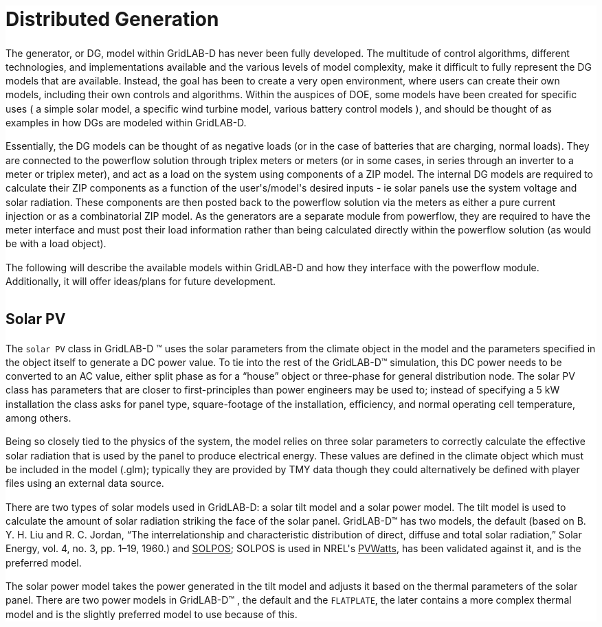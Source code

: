 # Distributed Generation 

The generator, or DG, model within GridLAB-D has never been fully developed. The multitude of control algorithms, different technologies, and implementations available and the various levels of model complexity, make it difficult to fully represent the DG models that are available. Instead, the goal has been to create a very open environment, where users can create their own models, including their own controls and algorithms. Within the auspices of DOE, some models have been created for specific uses ( a simple solar model, a specific wind turbine model, various battery control models ), and should be thought of as examples in how DGs are modeled within GridLAB-D. 

Essentially, the DG models can be thought of as negative loads (or in the case of batteries that are charging, normal loads). They are connected to the powerflow solution through triplex meters or meters (or in some cases, in series through an inverter to a meter or triplex meter), and act as a load on the system using components of a ZIP model. The internal DG models are required to calculate their ZIP components as a function of the user's/model's desired inputs - ie solar panels use the system voltage and solar radiation. These components are then posted back to the powerflow solution via the meters as either a pure current injection or as a combinatorial ZIP model. As the generators are a separate module from powerflow, they are required to have the meter interface and must post their load information rather than being calculated directly within the powerflow solution (as would be with a load object). 

The following will describe the available models within GridLAB-D and how they interface with the powerflow module. Additionally, it will offer ideas/plans for future development. 

## Solar PV

The `solar PV` class in GridLAB-D ™  uses the solar parameters from the climate object in the model and the parameters specified in the object itself to generate a DC power value. To tie into the rest of the GridLAB-D™  simulation, this DC power needs to be converted to an AC value, either split phase as for a “house” object or three-phase for general distribution node. The solar PV class has parameters that are closer to first-principles than power engineers may be used to; instead of specifying a 5 kW installation the class asks for panel type, square-footage of the installation, efficiency, and normal operating cell temperature, among others.

Being so closely tied to the physics of the system, the model relies on three solar parameters to correctly calculate the effective solar radiation that is used by the panel to produce electrical energy. These values are defined in the climate object which must be included in the model (.glm); typically they are provided by TMY data though they could alternatively be defined with player files using an external data source.

There are two types of solar models used in GridLAB-D: a solar tilt model and a solar power model. The tilt model is used to calculate the amount of solar radiation striking the face of the solar panel. GridLAB-D™ has two models, the default (based on B. Y. H. Liu and R. C. Jordan, “The interrelationship and characteristic distribution of direct, diffuse and total solar radiation,” Solar Energy, vol. 4, no. 3, pp. 1–19, 1960.) and [SOLPOS](http://rredc.nrel.gov/solar/codesandalgorithms/solpos/); SOLPOS is used in NREL's [PVWatts](http://pvwatts.nrel.gov/), has been validated against it, and is the preferred model.

The solar power model takes the power generated in the tilt model and adjusts it based on the thermal parameters of the solar panel. There are two power models in GridLAB-D™ , the default and the `FLATPLATE`, the later contains a more complex thermal model and is the slightly preferred model to use because of this.
